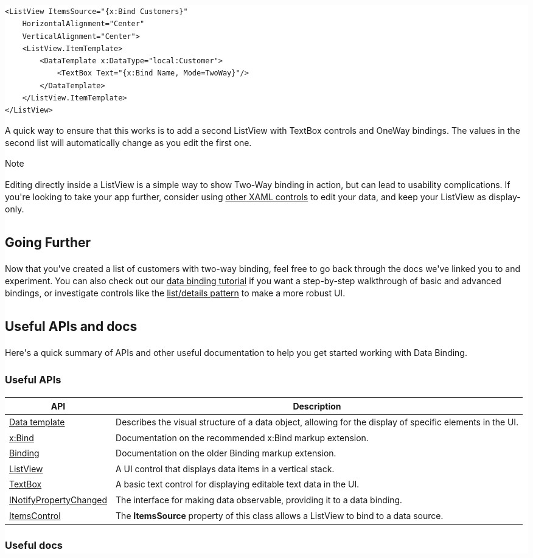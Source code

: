 ```xaml
<ListView ItemsSource="{x:Bind Customers}"
    HorizontalAlignment="Center"
    VerticalAlignment="Center">
    <ListView.ItemTemplate>
        <DataTemplate x:DataType="local:Customer">
            <TextBox Text="{x:Bind Name, Mode=TwoWay}"/>
        </DataTemplate>
    </ListView.ItemTemplate>
</ListView>
```

A quick way to ensure that this works is to add a second ListView with TextBox controls and OneWay bindings. The values in the second list will automatically change as you edit the first one.

> [!NOTE]
> Editing directly inside a ListView is a simple way to show Two-Way binding in action, but can lead to usability complications. If you're looking to take your app further, consider using [other XAML controls](/windows/apps/design/controls/controls-and-events-intro) to edit your data, and keep your ListView as display-only.

## Going Further

Now that you've created a list of customers with two-way binding, feel free to go back through the docs we've linked you to and experiment. You can also check out our [data binding tutorial](../data-binding/xaml-basics-data-binding.md) if you want a step-by-step walkthrough of basic and advanced bindings, or investigate controls like the [list/details pattern](/windows/apps/design/controls/list-details) to make a more robust UI.

## Useful APIs and docs

Here's a quick summary of APIs and other useful documentation to help you get started working with Data Binding.

### Useful APIs

| API | Description |
|------|---------------|
| [Data template](/uwp/api/Windows.UI.Xaml.DataTemplate) | Describes the visual structure of a data object, allowing for the display of specific elements in the UI. |
| [x:Bind](../xaml-platform/x-bind-markup-extension.md) | Documentation on the recommended x:Bind markup extension. |
| [Binding](../xaml-platform/binding-markup-extension.md) | Documentation on the older Binding markup extension. |
| [ListView](/uwp/api/Windows.UI.Xaml.Controls.ListView) | A UI control that displays data items in a vertical stack. |
| [TextBox](/uwp/api/Windows.UI.Xaml.Controls.TextBox) | A basic text control for displaying editable text data in the UI. |
| [INotifyPropertyChanged](/dotnet/api/system.componentmodel.inotifypropertychanged) | The interface for making data observable, providing it to a data binding. |
| [ItemsControl](/uwp/api/Windows.UI.Xaml.Controls.ItemsControl) | The **ItemsSource** property of this class allows a ListView to bind to a data source. |

### Useful docs
